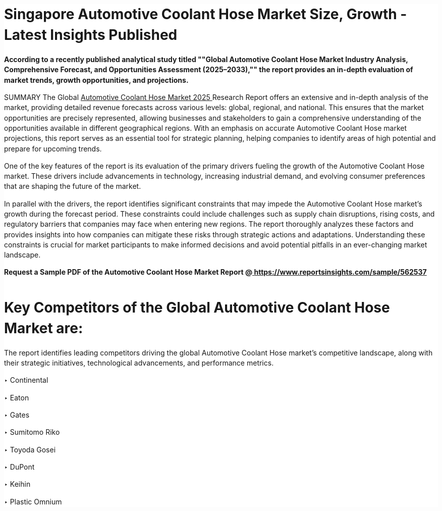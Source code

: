 # Singapore Automotive Coolant Hose Market Size, Growth - Latest Insights Published

<strong>According to a recently published analytical study titled ""Global Automotive Coolant Hose Market Industry Analysis, Comprehensive Forecast, and Opportunities Assessment (2025–2033),"" the report provides an in-depth evaluation of market trends, growth opportunities, and projections.</strong>

SUMMARY The Global <a href=https://www.reportsinsights.com/sample/562537>Automotive Coolant Hose Market 2025 </a> Research Report offers an extensive and in-depth analysis of the market, providing detailed revenue forecasts across various levels: global, regional, and national. This ensures that the market opportunities are precisely represented, allowing businesses and stakeholders to gain a comprehensive understanding of the opportunities available in different geographical regions. With an emphasis on accurate Automotive Coolant Hose market projections, this report serves as an essential tool for strategic planning, helping companies to identify areas of high potential and prepare for upcoming trends.

One of the key features of the report is its evaluation of the primary drivers fueling the growth of the Automotive Coolant Hose market. These drivers include advancements in technology, increasing industrial demand, and evolving consumer preferences that are shaping the future of the market. 

In parallel with the drivers, the report identifies significant constraints that may impede the Automotive Coolant Hose market’s growth during the forecast period. These constraints could include challenges such as supply chain disruptions, rising costs, and regulatory barriers that companies may face when entering new regions. The report thoroughly analyzes these factors and provides insights into how companies can mitigate these risks through strategic actions and adaptations. Understanding these constraints is crucial for market participants to make informed decisions and avoid potential pitfalls in an ever-changing market landscape.

<strong>Request a Sample PDF of the Automotive Coolant Hose Market Report </strong><strong>@<a href=https://www.reportsinsights.com/sample/562537> https://www.reportsinsights.com/sample/562537</a></strong></font>

# <strong>Key Competitors of the Global Automotive Coolant Hose Market are:</strong>

The report identifies leading competitors driving the global Automotive Coolant Hose market’s competitive landscape, along with their strategic initiatives, technological advancements, and performance metrics.

‣ Continental

‣ Eaton

‣ Gates

‣ Sumitomo Riko

‣ Toyoda Gosei

‣ DuPont

‣ Keihin

‣ Plastic Omnium
